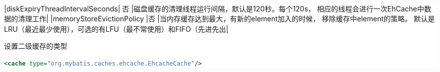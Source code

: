 |diskExpiryThreadIntervalSeconds|	否	|磁盘缓存的清理线程运行间隔，默认是120秒。每个120s， 相应的线程会进行一次EhCache中数据的清理工作|
|memoryStoreEvictionPolicy	|否	|当内存缓存达到最大，有新的element加入的时候， 移除缓存中element的策略。 默认是LRU（最近最少使用），可选的有LFU（最不常使用）和FIFO（先进先出|

设置二级缓存的类型

```xml
<cache type="org.mybatis.caches.ehcache.EhcacheCache"/>
```